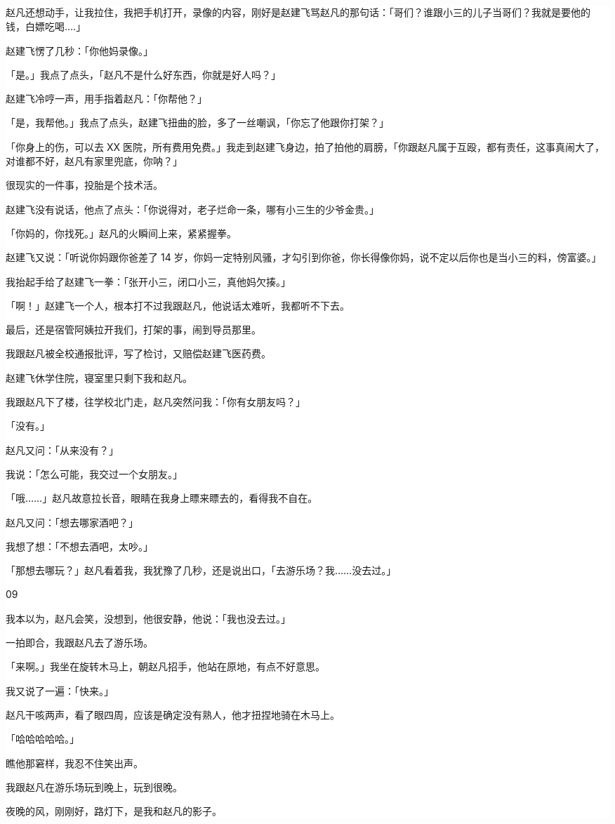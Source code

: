 赵凡还想动手，让我拉住，我把手机打开，录像的内容，刚好是赵建飞骂赵凡的那句话：「哥们？谁跟小三的儿子当哥们？我就是要他的钱，白嫖吃喝….」

赵建飞愣了几秒：「你他妈录像。」

「是。」我点了点头，「赵凡不是什么好东西，你就是好人吗？」

赵建飞冷哼一声，用手指着赵凡：「你帮他？」

「是，我帮他。」我点了点头，赵建飞扭曲的脸，多了一丝嘲讽，「你忘了他跟你打架？」

「你身上的伤，可以去 XX 医院，所有费用免费。」我走到赵建飞身边，拍了拍他的肩膀，「你跟赵凡属于互殴，都有责任，这事真闹大了，对谁都不好，赵凡有家里兜底，你呐？」

很现实的一件事，投胎是个技术活。

赵建飞没有说话，他点了点头：「你说得对，老子烂命一条，哪有小三生的少爷金贵。」

「你妈的，你找死。」赵凡的火瞬间上来，紧紧握拳。

赵建飞又说：「听说你妈跟你爸差了 14 岁，你妈一定特别风骚，才勾引到你爸，你长得像你妈，说不定以后你也是当小三的料，傍富婆。」

我抬起手给了赵建飞一拳：「张开小三，闭口小三，真他妈欠揍。」

「啊！」赵建飞一个人，根本打不过我跟赵凡，他说话太难听，我都听不下去。

最后，还是宿管阿姨拉开我们，打架的事，闹到导员那里。

我跟赵凡被全校通报批评，写了检讨，又赔偿赵建飞医药费。

赵建飞休学住院，寝室里只剩下我和赵凡。

我跟赵凡下了楼，往学校北门走，赵凡突然问我：「你有女朋友吗？」

「没有。」

赵凡又问：「从来没有？」

我说：「怎么可能，我交过一个女朋友。」

「哦……」赵凡故意拉长音，眼睛在我身上瞟来瞟去的，看得我不自在。

赵凡又问：「想去哪家酒吧？」

我想了想：「不想去酒吧，太吵。」

「那想去哪玩？」赵凡看着我，我犹豫了几秒，还是说出口，「去游乐场？我……没去过。」

09

我本以为，赵凡会笑，没想到，他很安静，他说：「我也没去过。」

一拍即合，我跟赵凡去了游乐场。

「来啊。」我坐在旋转木马上，朝赵凡招手，他站在原地，有点不好意思。

我又说了一遍：「快来。」

赵凡干咳两声，看了眼四周，应该是确定没有熟人，他才扭捏地骑在木马上。

「哈哈哈哈哈。」

瞧他那窘样，我忍不住笑出声。

我跟赵凡在游乐场玩到晚上，玩到很晚。

夜晚的风，刚刚好，路灯下，是我和赵凡的影子。
